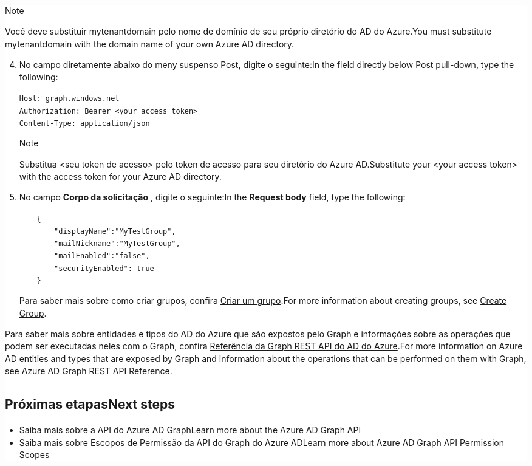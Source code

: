    > [!NOTE]
   > <span data-ttu-id="77b84-175">Você deve substituir mytenantdomain pelo nome de domínio de seu próprio diretório do AD do Azure.</span><span class="sxs-lookup"><span data-stu-id="77b84-175">You must substitute mytenantdomain with the domain name of your own Azure AD directory.</span></span>
   > 
   > 
4. <span data-ttu-id="77b84-176">No campo diretamente abaixo do meny suspenso Post, digite o seguinte:</span><span class="sxs-lookup"><span data-stu-id="77b84-176">In the field directly below Post pull-down, type the following:</span></span>
   
    ```
   Host: graph.windows.net
   Authorization: Bearer <your access token>
   Content-Type: application/json
   ```
   
   > [!NOTE]
   > <span data-ttu-id="77b84-177">Substitua &lt;seu token de acesso&gt; pelo token de acesso para seu diretório do Azure AD.</span><span class="sxs-lookup"><span data-stu-id="77b84-177">Substitute your &lt;your access token&gt; with the access token for your Azure AD directory.</span></span>
   > 
   > 
5. <span data-ttu-id="77b84-178">No campo **Corpo da solicitação** , digite o seguinte:</span><span class="sxs-lookup"><span data-stu-id="77b84-178">In the **Request body** field, type the following:</span></span>
   
    ```
        {
            "displayName":"MyTestGroup",
            "mailNickname":"MyTestGroup",
            "mailEnabled":"false",
            "securityEnabled": true
        }
   ```
   
    <span data-ttu-id="77b84-179">Para saber mais sobre como criar grupos, confira [Criar um grupo](https://msdn.microsoft.com/Library/Azure/Ad/Graph/api/groups-operations#CreateGroup).</span><span class="sxs-lookup"><span data-stu-id="77b84-179">For more information about creating groups, see [Create Group](https://msdn.microsoft.com/Library/Azure/Ad/Graph/api/groups-operations#CreateGroup).</span></span>

<span data-ttu-id="77b84-180">Para saber mais sobre entidades e tipos do AD do Azure que são expostos pelo Graph e informações sobre as operações que podem ser executadas neles com o Graph, confira [Referência da Graph REST API do AD do Azure](https://msdn.microsoft.com/Library/Azure/Ad/Graph/api/api-catalog).</span><span class="sxs-lookup"><span data-stu-id="77b84-180">For more information on Azure AD entities and types that are exposed by Graph and information about the operations that can be performed on them with Graph, see [Azure AD Graph REST API Reference](https://msdn.microsoft.com/Library/Azure/Ad/Graph/api/api-catalog).</span></span>

## <a name="next-steps"></a><span data-ttu-id="77b84-181">Próximas etapas</span><span class="sxs-lookup"><span data-stu-id="77b84-181">Next steps</span></span>
* <span data-ttu-id="77b84-182">Saiba mais sobre a [API do Azure AD Graph](https://msdn.microsoft.com/Library/Azure/Ad/Graph/api/api-catalog)</span><span class="sxs-lookup"><span data-stu-id="77b84-182">Learn more about the [Azure AD Graph API](https://msdn.microsoft.com/Library/Azure/Ad/Graph/api/api-catalog)</span></span>
* <span data-ttu-id="77b84-183">Saiba mais sobre [Escopos de Permissão da API do Graph do Azure AD](https://msdn.microsoft.com/Library/Azure/Ad/Graph/howto/azure-ad-graph-api-permission-scopes)</span><span class="sxs-lookup"><span data-stu-id="77b84-183">Learn more about [Azure AD Graph API Permission Scopes](https://msdn.microsoft.com/Library/Azure/Ad/Graph/howto/azure-ad-graph-api-permission-scopes)</span></span>


